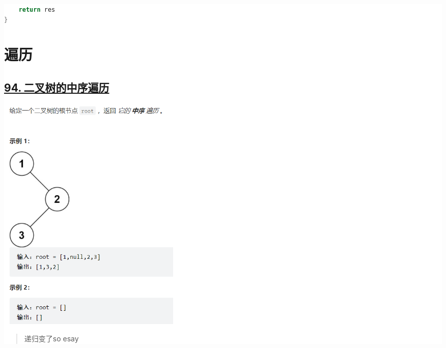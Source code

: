 ```go
	return res
}
```











# 遍历

## [94. 二叉树的中序遍历](https://leetcode.cn/problems/binary-tree-inorder-traversal/)

<img src="./%E6%A0%91-%E5%9B%BE.assets/image-20230722145806430.png" alt="image-20230722145806430" style="zoom:67%;" />

> 递归变了so esay

